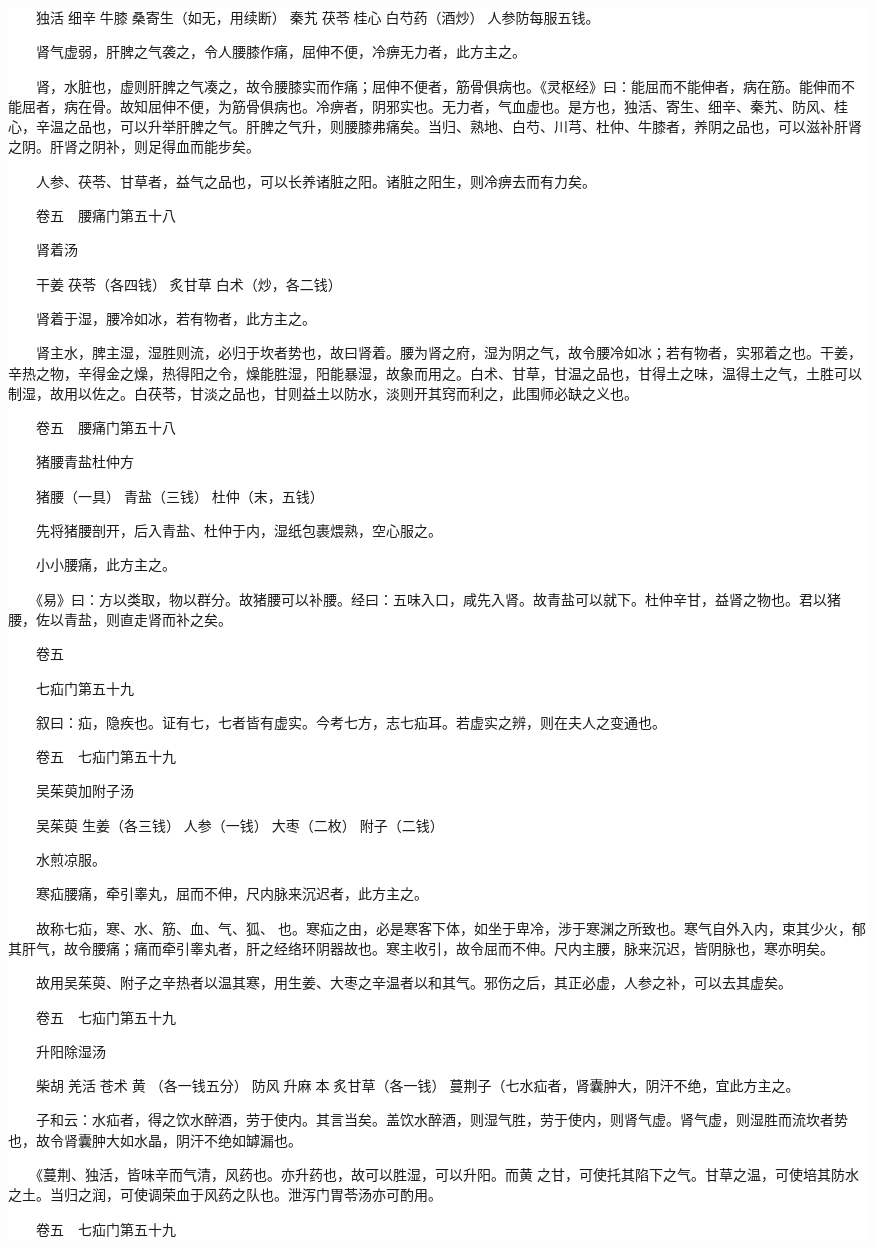 
　　独活 细辛 牛膝 桑寄生（如无，用续断） 秦艽 茯苓 桂心 白芍药（酒炒） 人参防每服五钱。

　　肾气虚弱，肝脾之气袭之，令人腰膝作痛，屈伸不便，冷痹无力者，此方主之。

　　肾，水脏也，虚则肝脾之气凑之，故令腰膝实而作痛；屈伸不便者，筋骨俱病也。《灵枢经》曰：能屈而不能伸者，病在筋。能伸而不能屈者，病在骨。故知屈伸不便，为筋骨俱病也。冷痹者，阴邪实也。无力者，气血虚也。是方也，独活、寄生、细辛、秦艽、防风、桂心，辛温之品也，可以升举肝脾之气。肝脾之气升，则腰膝弗痛矣。当归、熟地、白芍、川芎、杜仲、牛膝者，养阴之品也，可以滋补肝肾之阴。肝肾之阴补，则足得血而能步矣。

　　人参、茯苓、甘草者，益气之品也，可以长养诸脏之阳。诸脏之阳生，则冷痹去而有力矣。

　　卷五　腰痛门第五十八

　　肾着汤

　　干姜 茯苓（各四钱） 炙甘草 白术（炒，各二钱）

　　肾着于湿，腰冷如冰，若有物者，此方主之。

　　肾主水，脾主湿，湿胜则流，必归于坎者势也，故曰肾着。腰为肾之府，湿为阴之气，故令腰冷如冰；若有物者，实邪着之也。干姜，辛热之物，辛得金之燥，热得阳之令，燥能胜湿，阳能暴湿，故象而用之。白术、甘草，甘温之品也，甘得土之味，温得土之气，土胜可以制湿，故用以佐之。白茯苓，甘淡之品也，甘则益土以防水，淡则开其窍而利之，此围师必缺之义也。

　　卷五　腰痛门第五十八

　　猪腰青盐杜仲方

　　猪腰（一具） 青盐（三钱） 杜仲（末，五钱）

　　先将猪腰剖开，后入青盐、杜仲于内，湿纸包裹煨熟，空心服之。

　　小小腰痛，此方主之。

　　《易》曰：方以类取，物以群分。故猪腰可以补腰。经曰：五味入口，咸先入肾。故青盐可以就下。杜仲辛甘，益肾之物也。君以猪腰，佐以青盐，则直走肾而补之矣。

　　卷五

　　七疝门第五十九

　　叙曰：疝，隐疾也。证有七，七者皆有虚实。今考七方，志七疝耳。若虚实之辨，则在夫人之变通也。

　　卷五　七疝门第五十九

　　吴茱萸加附子汤

　　吴茱萸 生姜（各三钱） 人参（一钱） 大枣（二枚） 附子（二钱）

　　水煎凉服。

　　寒疝腰痛，牵引睾丸，屈而不伸，尺内脉来沉迟者，此方主之。

　　故称七疝，寒、水、筋、血、气、狐、 也。寒疝之由，必是寒客下体，如坐于卑冷，涉于寒渊之所致也。寒气自外入内，束其少火，郁其肝气，故令腰痛；痛而牵引睾丸者，肝之经络环阴器故也。寒主收引，故令屈而不伸。尺内主腰，脉来沉迟，皆阴脉也，寒亦明矣。

　　故用吴茱萸、附子之辛热者以温其寒，用生姜、大枣之辛温者以和其气。邪伤之后，其正必虚，人参之补，可以去其虚矣。

　　卷五　七疝门第五十九

　　升阳除湿汤

　　柴胡 羌活 苍术 黄 （各一钱五分） 防风 升麻 本 炙甘草（各一钱） 蔓荆子（七水疝者，肾囊肿大，阴汗不绝，宜此方主之。

　　子和云：水疝者，得之饮水醉酒，劳于使内。其言当矣。盖饮水醉酒，则湿气胜，劳于使内，则肾气虚。肾气虚，则湿胜而流坎者势也，故令肾囊肿大如水晶，阴汗不绝如罅漏也。

　　《蔓荆、独活，皆味辛而气清，风药也。亦升药也，故可以胜湿，可以升阳。而黄 之甘，可使托其陷下之气。甘草之温，可使培其防水之土。当归之润，可使调荣血于风药之队也。泄泻门胃苓汤亦可酌用。

　　卷五　七疝门第五十九

